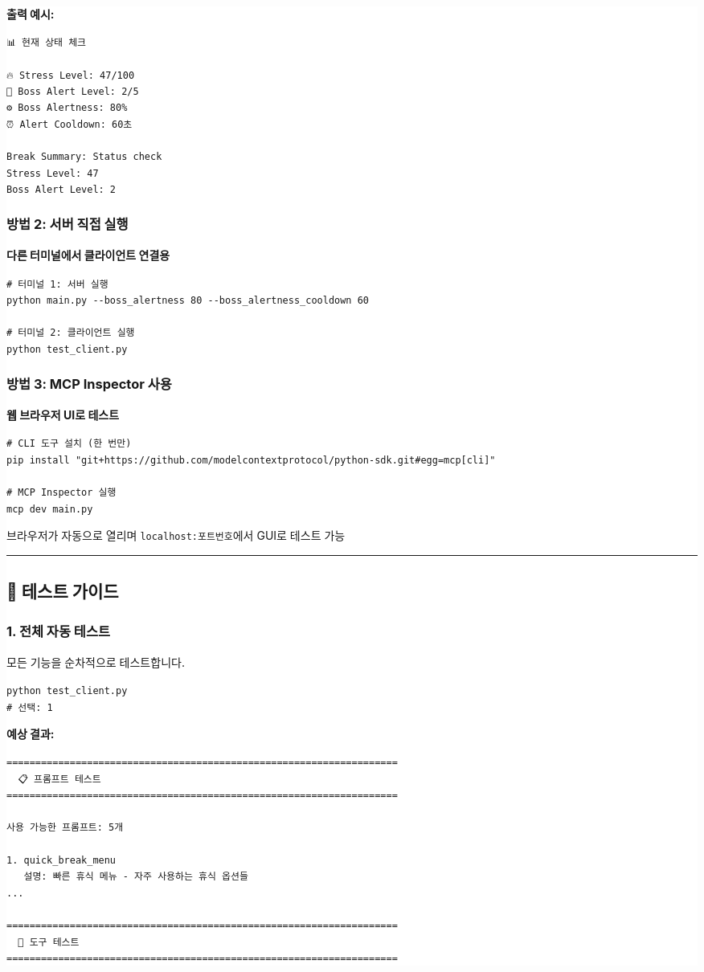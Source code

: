 **출력 예시:**
```
📊 현재 상태 체크

🔥 Stress Level: 47/100
👀 Boss Alert Level: 2/5
⚙️ Boss Alertness: 80%
⏰ Alert Cooldown: 60초

Break Summary: Status check
Stress Level: 47
Boss Alert Level: 2
```

### 방법 2: 서버 직접 실행

**다른 터미널에서 클라이언트 연결용**

```
# 터미널 1: 서버 실행
python main.py --boss_alertness 80 --boss_alertness_cooldown 60

# 터미널 2: 클라이언트 실행
python test_client.py
```

### 방법 3: MCP Inspector 사용

**웹 브라우저 UI로 테스트**

```
# CLI 도구 설치 (한 번만)
pip install "git+https://github.com/modelcontextprotocol/python-sdk.git#egg=mcp[cli]"

# MCP Inspector 실행
mcp dev main.py
```

브라우저가 자동으로 열리며 `localhost:포트번호`에서 GUI로 테스트 가능

---

## 🧪 테스트 가이드

### 1. 전체 자동 테스트

모든 기능을 순차적으로 테스트합니다.

```
python test_client.py
# 선택: 1
```

**예상 결과:**
```
====================================================================
  📋 프롬프트 테스트
====================================================================

사용 가능한 프롬프트: 5개

1. quick_break_menu
   설명: 빠른 휴식 메뉴 - 자주 사용하는 휴식 옵션들
...

====================================================================
  🔧 도구 테스트
====================================================================
```